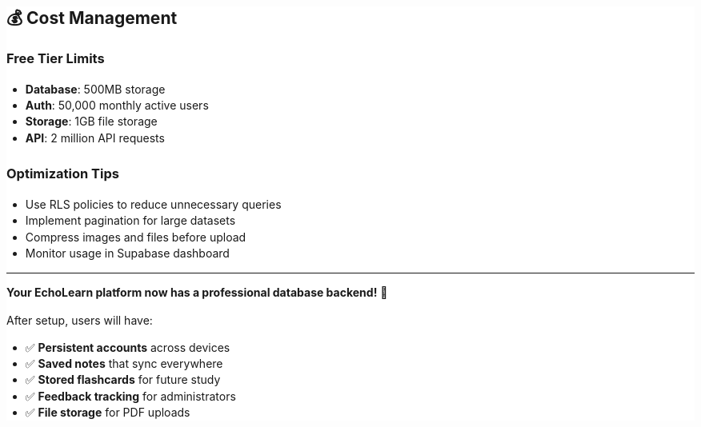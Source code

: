 ## 💰 Cost Management

### Free Tier Limits
- **Database**: 500MB storage
- **Auth**: 50,000 monthly active users
- **Storage**: 1GB file storage
- **API**: 2 million API requests

### Optimization Tips
- Use RLS policies to reduce unnecessary queries
- Implement pagination for large datasets
- Compress images and files before upload
- Monitor usage in Supabase dashboard

---

**Your EchoLearn platform now has a professional database backend!** 🎉

After setup, users will have:
- ✅ **Persistent accounts** across devices
- ✅ **Saved notes** that sync everywhere
- ✅ **Stored flashcards** for future study
- ✅ **Feedback tracking** for administrators
- ✅ **File storage** for PDF uploads